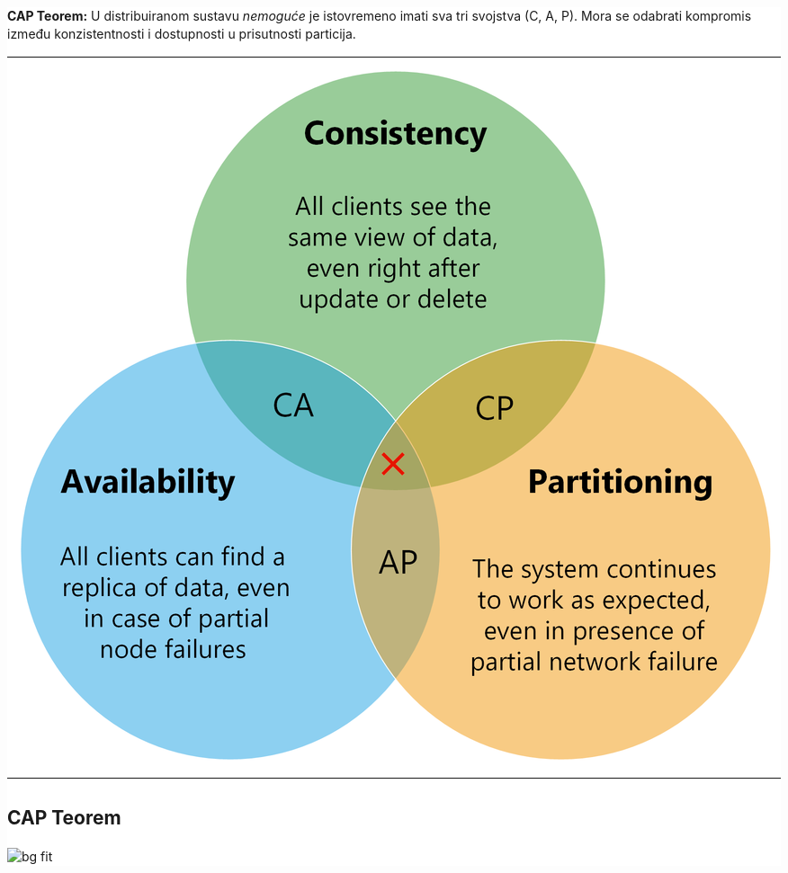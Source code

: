 **CAP Teorem:**  U distribuiranom sustavu *nemoguće* je istovremeno imati sva tri svojstva (C, A, P). Mora se odabrati kompromis između konzistentnosti i dostupnosti u prisutnosti particija.

---

![width:600px](assets/cap.png)


---
## CAP Teorem

![bg fit](https://upload.wikimedia.org/wikipedia/commons/thumb/d/d5/CAP_theorem_venn_diagram.svg/800px-CAP_theorem_venn_diagram.svg.png)
